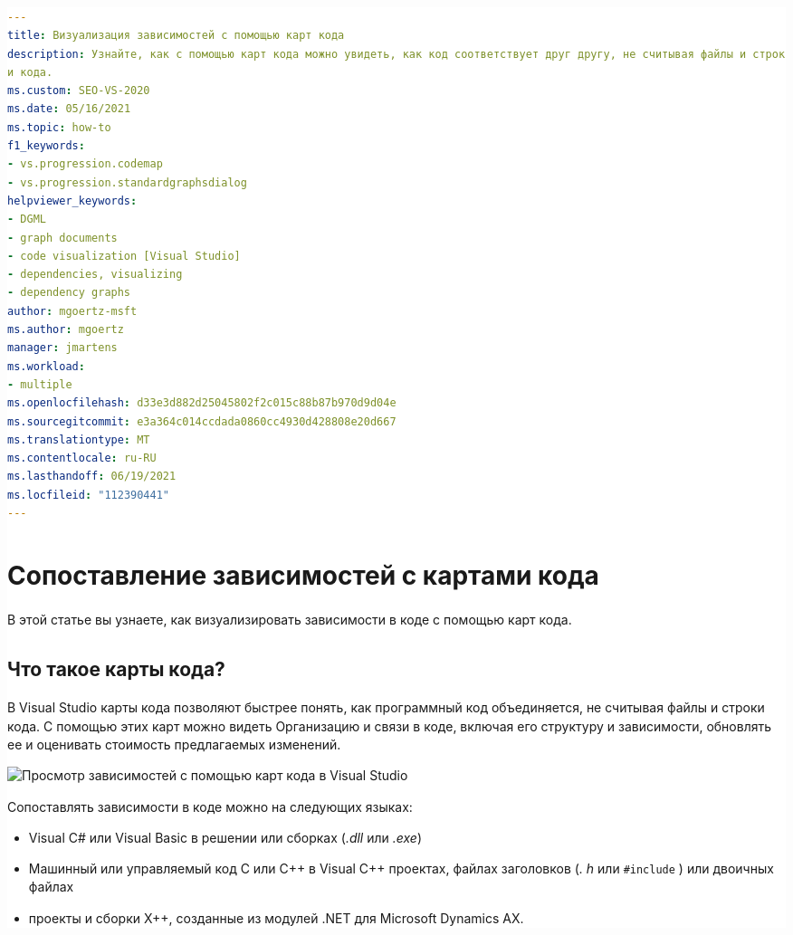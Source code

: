 ```yaml
---
title: Визуализация зависимостей с помощью карт кода
description: Узнайте, как с помощью карт кода можно увидеть, как код соответствует друг другу, не считывая файлы и строки кода.
ms.custom: SEO-VS-2020
ms.date: 05/16/2021
ms.topic: how-to
f1_keywords:
- vs.progression.codemap
- vs.progression.standardgraphsdialog
helpviewer_keywords:
- DGML
- graph documents
- code visualization [Visual Studio]
- dependencies, visualizing
- dependency graphs
author: mgoertz-msft
ms.author: mgoertz
manager: jmartens
ms.workload:
- multiple
ms.openlocfilehash: d33e3d882d25045802f2c015c88b87b970d9d04e
ms.sourcegitcommit: e3a364c014ccdada0860cc4930d428808e20d667
ms.translationtype: MT
ms.contentlocale: ru-RU
ms.lasthandoff: 06/19/2021
ms.locfileid: "112390441"
---
```

# <a name="map-dependencies-with-code-maps"></a>Сопоставление зависимостей с картами кода

В этой статье вы узнаете, как визуализировать зависимости в коде с помощью карт кода.

## <a name="what-are-code-maps"></a>Что такое карты кода?

В Visual Studio карты кода позволяют быстрее понять, как программный код объединяется, не считывая файлы и строки кода.  С помощью этих карт можно видеть Организацию и связи в коде, включая его структуру и зависимости, обновлять ее и оценивать стоимость предлагаемых изменений.

![Просмотр зависимостей с помощью карт кода в Visual Studio](../modeling/media/codemapsmainintro.png)

Сопоставлять зависимости в коде можно на следующих языках:

- Visual C# или Visual Basic в решении или сборках (*.dll* или *.exe*)

- Машинный или управляемый код C или C++ в Visual C++ проектах, файлах заголовков (*. h* или `#include` ) или двоичных файлах

- проекты и сборки X++, созданные из модулей .NET для Microsoft Dynamics AX.
